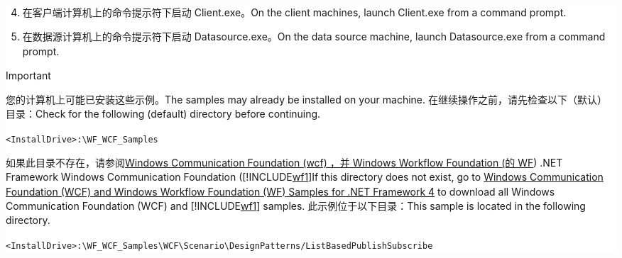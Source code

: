 4. <span data-ttu-id="94eaf-161">在客户端计算机上的命令提示符下启动 Client.exe。</span><span class="sxs-lookup"><span data-stu-id="94eaf-161">On the client machines, launch Client.exe from a command prompt.</span></span>  
  
5. <span data-ttu-id="94eaf-162">在数据源计算机上的命令提示符下启动 Datasource.exe。</span><span class="sxs-lookup"><span data-stu-id="94eaf-162">On the data source machine, launch Datasource.exe from a command prompt.</span></span>  
  
> [!IMPORTANT]
> <span data-ttu-id="94eaf-163">您的计算机上可能已安装这些示例。</span><span class="sxs-lookup"><span data-stu-id="94eaf-163">The samples may already be installed on your machine.</span></span> <span data-ttu-id="94eaf-164">在继续操作之前，请先检查以下（默认）目录：</span><span class="sxs-lookup"><span data-stu-id="94eaf-164">Check for the following (default) directory before continuing.</span></span>  
>
> `<InstallDrive>:\WF_WCF_Samples`  
>
> <span data-ttu-id="94eaf-165">如果此目录不存在，请参阅[Windows Communication Foundation (wcf) ，并 Windows Workflow Foundation (的 WF](https://www.microsoft.com/download/details.aspx?id=21459)) .NET Framework Windows Communication Foundation ([!INCLUDE[wf1](../../../../includes/wf1-md.md)]</span><span class="sxs-lookup"><span data-stu-id="94eaf-165">If this directory does not exist, go to [Windows Communication Foundation (WCF) and Windows Workflow Foundation (WF) Samples for .NET Framework 4](https://www.microsoft.com/download/details.aspx?id=21459) to download all Windows Communication Foundation (WCF) and [!INCLUDE[wf1](../../../../includes/wf1-md.md)] samples.</span></span> <span data-ttu-id="94eaf-166">此示例位于以下目录：</span><span class="sxs-lookup"><span data-stu-id="94eaf-166">This sample is located in the following directory.</span></span>  
>
> `<InstallDrive>:\WF_WCF_Samples\WCF\Scenario\DesignPatterns/ListBasedPublishSubscribe`
